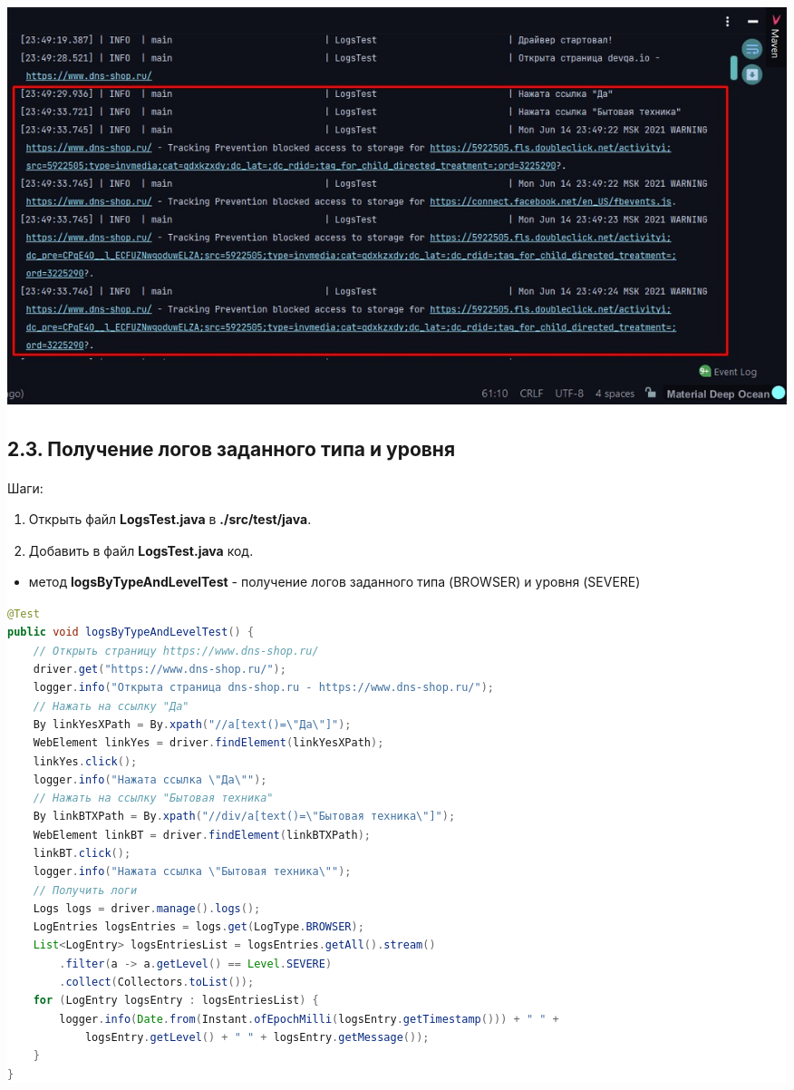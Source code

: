![New Maven Project - Лог запуска](./_Files/2.%20New%20Project/06.jpg "New Maven Project - Лог запуска")

## 2.3. Получение логов заданного типа и уровня

Шаги:

1. Открыть файл **LogsTest.java** в **./src/test/java**.

2. Добавить в файл **LogsTest.java** код.

* метод **logsByTypeAndLevelTest** - получение логов заданного типа (BROWSER) и уровня (SEVERE)

```java
@Test
public void logsByTypeAndLevelTest() {
    // Открыть страницу https://www.dns-shop.ru/
    driver.get("https://www.dns-shop.ru/");
    logger.info("Открыта страница dns-shop.ru - https://www.dns-shop.ru/");
    // Нажать на ссылку "Да"
    By linkYesXPath = By.xpath("//a[text()=\"Да\"]");
    WebElement linkYes = driver.findElement(linkYesXPath);
    linkYes.click();
    logger.info("Нажата ссылка \"Да\"");
    // Нажать на ссылку "Бытовая техника"
    By linkBTXPath = By.xpath("//div/a[text()=\"Бытовая техника\"]");
    WebElement linkBT = driver.findElement(linkBTXPath);
    linkBT.click();
    logger.info("Нажата ссылка \"Бытовая техника\"");
    // Получить логи
    Logs logs = driver.manage().logs();
    LogEntries logsEntries = logs.get(LogType.BROWSER);
    List<LogEntry> logsEntriesList = logsEntries.getAll().stream()
        .filter(a -> a.getLevel() == Level.SEVERE)
        .collect(Collectors.toList());
    for (LogEntry logsEntry : logsEntriesList) {
        logger.info(Date.from(Instant.ofEpochMilli(logsEntry.getTimestamp())) + " " +
            logsEntry.getLevel() + " " + logsEntry.getMessage());
    }
}
```
